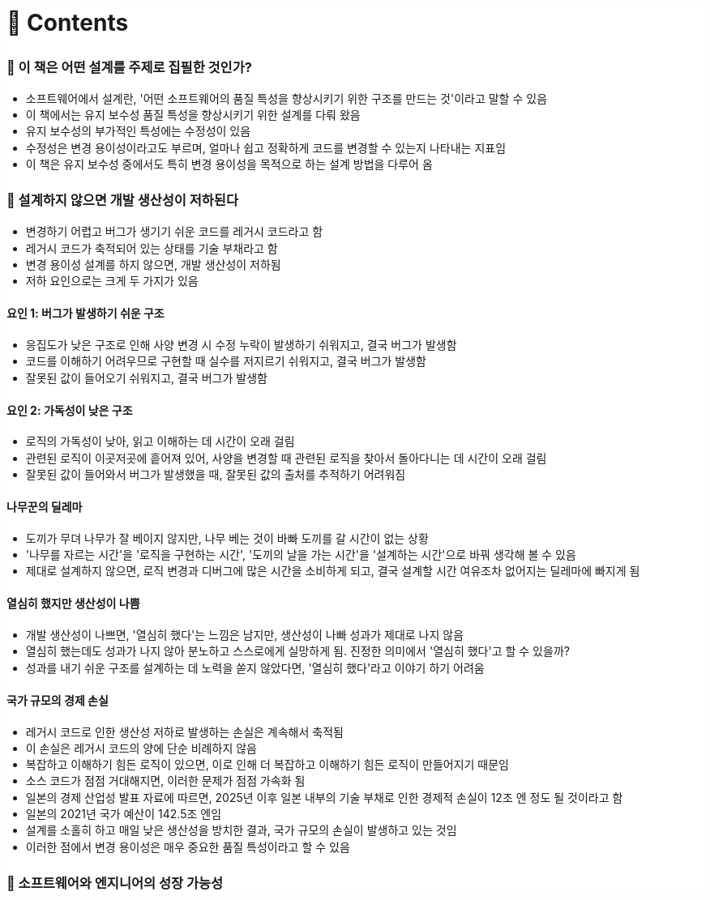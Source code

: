 # 📌 Contents

### 📌 이 책은 어떤 설계를 주제로 집필한 것인가?

- 소프트웨어에서 설계란, '어떤 소프트웨어의 품질 특성을 향상시키기 위한 구조를 만드는 것'이라고 말할 수 있음
- 이 책에서는 유지 보수성 품질 특성을 향상시키기 위한 설계를 다뤄 왔음
- 유지 보수성의 부가적인 특성에는 수정성이 있음
- 수정성은 변경 용이성이라고도 부르며, 얼마나 쉽고 정확하게 코드를 변경할 수 있는지 나타내는 지표임
- 이 책은 유지 보수성 중에서도 특히 변경 용이성을 목적으로 하는 설계 방법을 다루어 옴

### 📌 설계하지 않으면 개발 생산성이 저하된다

- 변경하기 어렵고 버그가 생기기 쉬운 코드를 레거시 코드라고 함
- 레거시 코드가 축적되어 있는 상태를 기술 부채라고 함
- 변경 용이성 설계를 하지 않으면, 개발 생산성이 저하됨
- 저하 요인으로는 크게 두 가지가 있음

#### 요인 1: 버그가 발생하기 쉬운 구조

- 응집도가 낮은 구조로 인해 사양 변경 시 수정 누락이 발생하기 쉬워지고, 결국 버그가 발생함
- 코드를 이해하기 어려우므로 구현할 때 실수를 저지르기 쉬워지고, 결국 버그가 발생함
- 잘못된 값이 들어오기 쉬워지고, 결국 버그가 발생함

#### 요인 2: 가독성이 낮은 구조

- 로직의 가독성이 낮아, 읽고 이해하는 데 시간이 오래 걸림
- 관련된 로직이 이곳저곳에 흩어져 있어, 사양을 변경할 때 관련된 로직을 찾아서 돌아다니는 데 시간이 오래 걸림
- 잘못된 값이 들어와서 버그가 발생했을 때, 잘못된 값의 출처를 추적하기 어려워짐

#### 나무꾼의 딜레마

- 도끼가 무뎌 나무가 잘 베이지 않지만, 나무 베는 것이 바빠 도끼를 갈 시간이 없는 상황
- '나무를 자르는 시간'을 '로직을 구현하는 시간', '도끼의 날을 가는 시간'을 '설계하는 시간'으로 바꿔 생각해 볼 수 있음
- 제대로 설계하지 않으면, 로직 변경과 디버그에 많은 시간을 소비하게 되고, 결국 설계할 시간 여유조차 없어지는 딜레마에 빠지게 됨

#### 열심히 했지만 생산성이 나쁨

- 개발 생산성이 나쁘면, '열심히 했다'는 느낌은 남지만, 생산성이 나빠 성과가 제대로 나지 않음
- 열심히 했는데도 성과가 나지 않아 분노하고 스스로에게 실망하게 됨. 진정한 의미에서 '열심히 했다'고 할 수 있을까?
- 성과를 내기 쉬운 구조를 설계하는 데 노력을 쏟지 않았다면, '열심히 했다'라고 이야기 하기 어려움

#### 국가 규모의 경제 손실

- 레거시 코드로 인한 생산성 저하로 발생하는 손실은 계속해서 축적됨
- 이 손실은 레거시 코드의 양에 단순 비례하지 않음
- 복잡하고 이해하기 힘든 로직이 있으면, 이로 인해 더 복잡하고 이해하기 힘든 로직이 만들어지기 때문임
- 소스 코드가 점점 거대해지면, 이러한 문제가 점점 가속화 됨
- 일본의 경제 산업성 발표 자료에 따르면, 2025년 이후 일본 내부의 기술 부채로 인한 경제적 손실이 12조 엔 정도 될 것이라고 함
- 일본의 2021년 국가 예산이 142.5조 엔임
- 설계를 소홀히 하고 매일 낮은 생산성을 방치한 결과, 국가 규모의 손실이 발생하고 있는 것임
- 이러한 점에서 변경 용이성은 매우 중요한 품질 특성이라고 할 수 있음

### 📌 소프트웨어와 엔지니어의 성장 가능성
